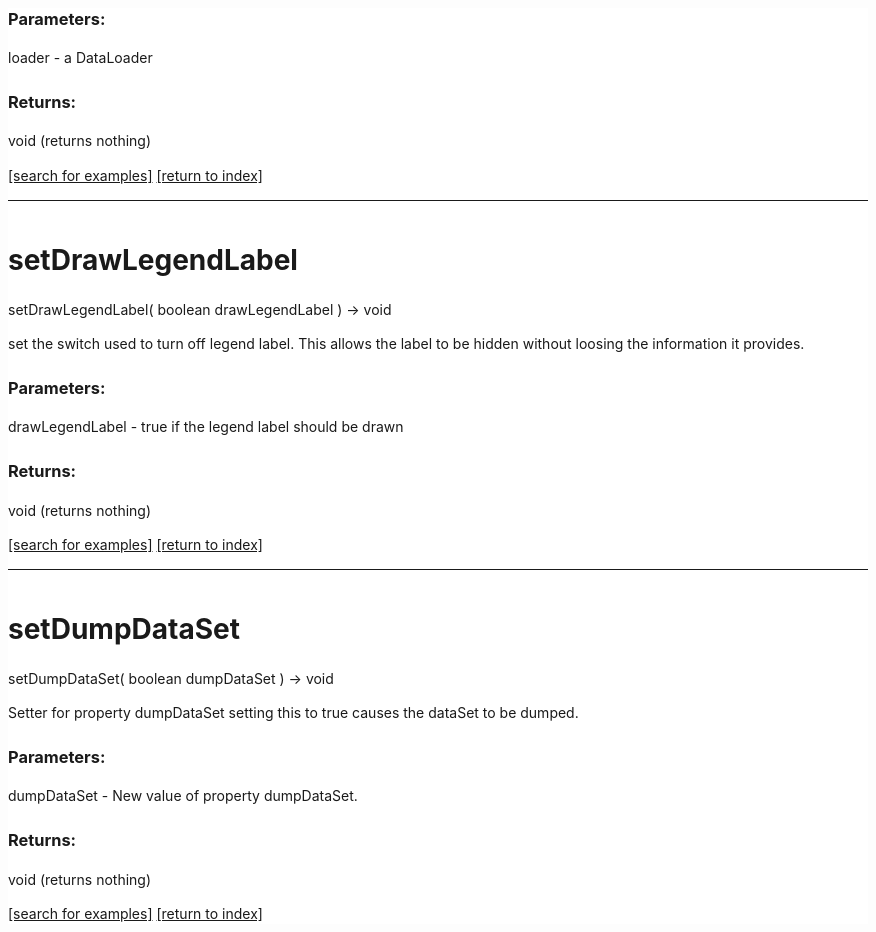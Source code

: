

### Parameters:
loader - a DataLoader

### Returns:
void (returns nothing)


<a href="https://github.com/autoplot/dev/search?q=setDataSetLoader&unscoped_q=setDataSetLoader">[search for examples]</a>
<a href="https://github.com/autoplot/documentation/blob/master/javadoc/index-all.md">[return to index]</a>

***
<a name="setDrawLegendLabel"></a>
# setDrawLegendLabel
setDrawLegendLabel( boolean drawLegendLabel ) &rarr; void

set the switch used to turn off legend label.  This allows the label
 to be hidden without loosing the information it provides.

### Parameters:
drawLegendLabel - true if the legend label should be drawn

### Returns:
void (returns nothing)


<a href="https://github.com/autoplot/dev/search?q=setDrawLegendLabel&unscoped_q=setDrawLegendLabel">[search for examples]</a>
<a href="https://github.com/autoplot/documentation/blob/master/javadoc/index-all.md">[return to index]</a>

***
<a name="setDumpDataSet"></a>
# setDumpDataSet
setDumpDataSet( boolean dumpDataSet ) &rarr; void

Setter for property dumpDataSet setting this to
 true causes the dataSet to be dumped.

### Parameters:
dumpDataSet - New value of property dumpDataSet.

### Returns:
void (returns nothing)


<a href="https://github.com/autoplot/dev/search?q=setDumpDataSet&unscoped_q=setDumpDataSet">[search for examples]</a>
<a href="https://github.com/autoplot/documentation/blob/master/javadoc/index-all.md">[return to index]</a>
